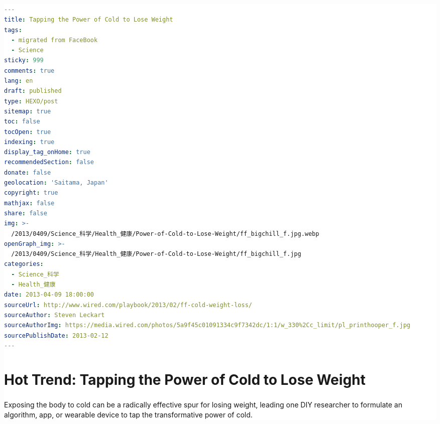 ```yaml
---
title: Tapping the Power of Cold to Lose Weight
tags:
  - migrated from FaceBook
  - Science
sticky: 999
comments: true
lang: en
draft: published
type: HEXO/post
sitemap: true
toc: false
tocOpen: true
indexing: true
display_tag_onHome: true
recommendedSection: false
donate: false
geolocation: 'Saitama, Japan'
copyright: true
mathjax: false
share: false
img: >-
  /2013/0409/Science_科学/Health_健康/Power-of-Cold-to-Lose-Weight/ff_bigchill_f.jpg.webp
openGraph_img: >-
  /2013/0409/Science_科学/Health_健康/Power-of-Cold-to-Lose-Weight/ff_bigchill_f.jpg
categories:
  - Science_科学
  - Health_健康
date: 2013-04-09 18:00:00
sourceUrl: http://www.wired.com/playbook/2013/02/ff-cold-weight-loss/
sourceAuthor: Steven Leckart
sourceAuthorImg: https://media.wired.com/photos/5a9f45c01091334c9f7342dc/1:1/w_330%2Cc_limit/pl_printhooper_f.jpg
sourcePublishDate: 2013-02-12
---
```

# Hot Trend: Tapping the Power of Cold to Lose Weight
 
 Exposing the body to cold can be a radically effective spur for losing weight, leading one DIY researcher to formulate an algorithm, app, or wearable device to tap the transformative power of cold.